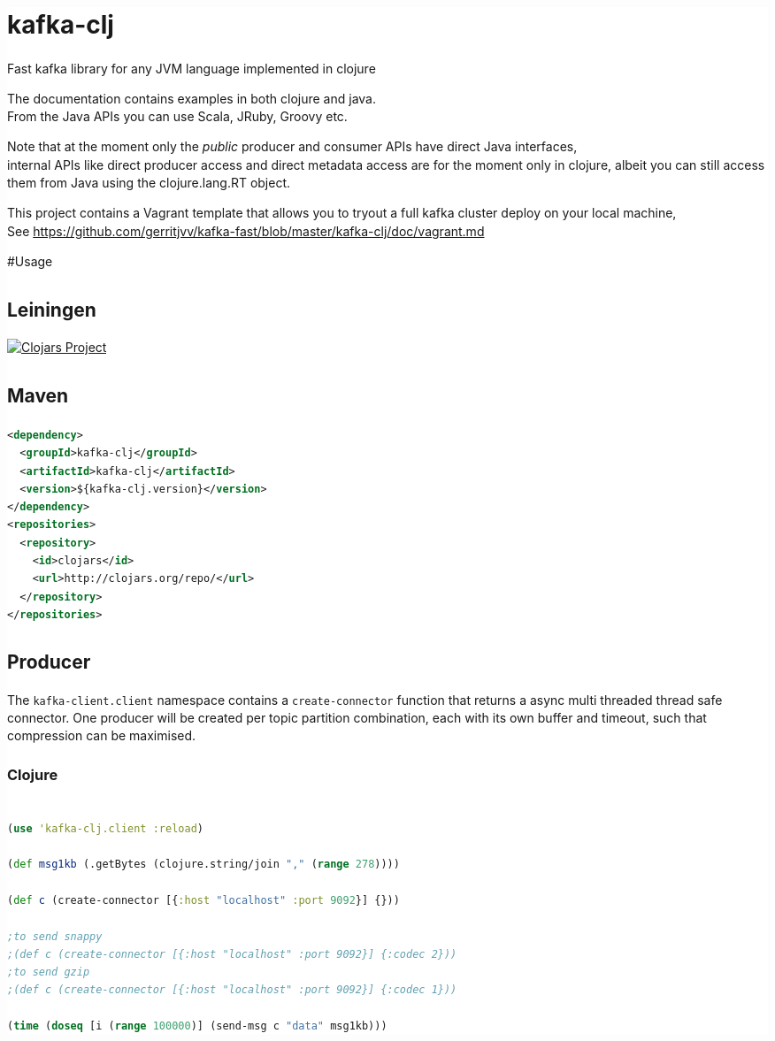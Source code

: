 kafka-clj
==========

Fast kafka library for any JVM language implemented in clojure 

The documentation contains examples in both clojure and java.  
From the Java APIs you can use Scala, JRuby, Groovy etc.  

Note that at the moment only the *public* producer and consumer APIs have direct Java interfaces,  
internal APIs like direct producer access and direct metadata access are for the moment only in clojure,
albeit you can still access them from Java using the clojure.lang.RT object.  

This project contains a Vagrant template that allows you to tryout a full kafka cluster deploy on your local machine,  
See https://github.com/gerritjvv/kafka-fast/blob/master/kafka-clj/doc/vagrant.md


#Usage

## Leiningen

[![Clojars Project](http://clojars.org/kafka-clj/latest-version.svg)](http://clojars.org/kafka-clj)

## Maven

```xml
<dependency>
  <groupId>kafka-clj</groupId>
  <artifactId>kafka-clj</artifactId>
  <version>${kafka-clj.version}</version>
</dependency>
<repositories>
  <repository>
    <id>clojars</id>
    <url>http://clojars.org/repo/</url>
  </repository>
</repositories>
```

## Producer

The ```kafka-client.client``` namespace contains a ```create-connector``` function that returns a async multi threaded thread safe connector.
One producer will be created per topic partition combination, each with its own buffer and timeout, such that compression can be maximised.


### Clojure

```clojure

(use 'kafka-clj.client :reload)

(def msg1kb (.getBytes (clojure.string/join "," (range 278))))

(def c (create-connector [{:host "localhost" :port 9092}] {}))

;to send snappy
;(def c (create-connector [{:host "localhost" :port 9092}] {:codec 2}))
;to send gzip
;(def c (create-connector [{:host "localhost" :port 9092}] {:codec 1}))

(time (doseq [i (range 100000)] (send-msg c "data" msg1kb)))

```
